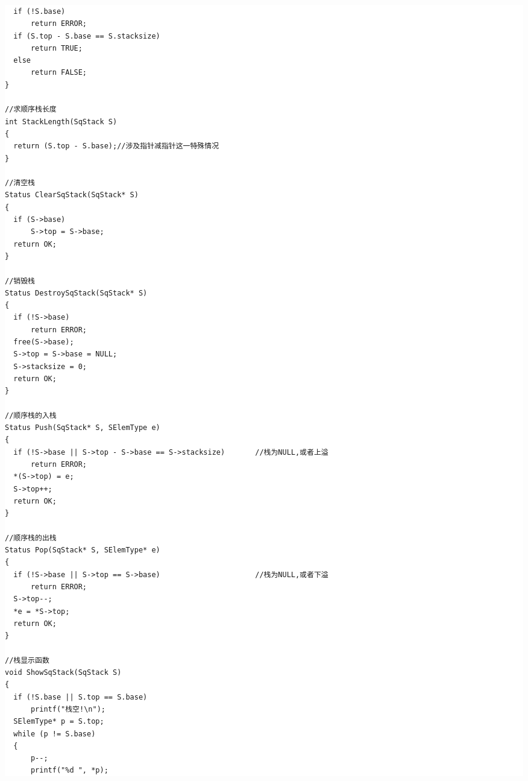  ```
  	if (!S.base)
  		return ERROR;
  	if (S.top - S.base == S.stacksize)
  		return TRUE;
  	else
  		return FALSE;
  }
  
  //求顺序栈长度
  int StackLength(SqStack S)
  {
  	return (S.top - S.base);//涉及指针减指针这一特殊情况
  }
  
  //清空栈
  Status ClearSqStack(SqStack* S)
  {
  	if (S->base)
  		S->top = S->base;
  	return OK;
  }
  
  //销毁栈
  Status DestroySqStack(SqStack* S)
  {
  	if (!S->base)
  		return ERROR;
  	free(S->base);
  	S->top = S->base = NULL;
  	S->stacksize = 0;
  	return OK;
  }
  
  //顺序栈的入栈
  Status Push(SqStack* S, SElemType e)
  {
  	if (!S->base || S->top - S->base == S->stacksize)		//栈为NULL,或者上溢
  		return ERROR;
  	*(S->top) = e;
  	S->top++;
  	return OK;
  }
  
  //顺序栈的出栈
  Status Pop(SqStack* S, SElemType* e)
  {
  	if (!S->base || S->top == S->base)						//栈为NULL,或者下溢
  		return ERROR;
  	S->top--;
  	*e = *S->top;
  	return OK;
  }
  
  //栈显示函数
  void ShowSqStack(SqStack S)
  {
  	if (!S.base || S.top == S.base)
  		printf("栈空!\n");
  	SElemType* p = S.top;
  	while (p != S.base)
  	{
  		p--;
  		printf("%d ", *p);
  ```